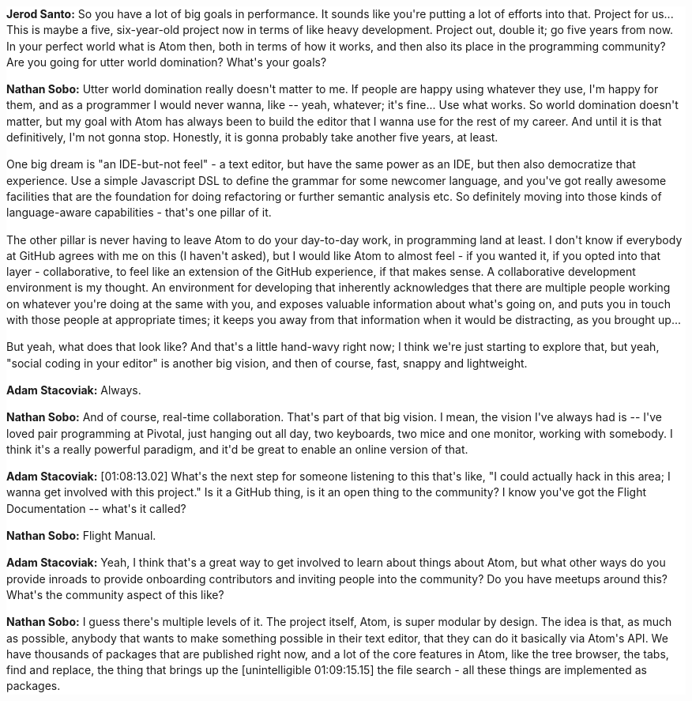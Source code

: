**Jerod Santo:** So you have a lot of big goals in performance. It sounds like you're putting a lot of efforts into that. Project for us... This is maybe a five, six-year-old project now in terms of like heavy development. Project out, double it; go five years from now. In your perfect world what is Atom then, both in terms of how it works, and then also its place in the programming community? Are you going for utter world domination? What's your goals?

**Nathan Sobo:** Utter world domination really doesn't matter to me. If people are happy using whatever they use, I'm happy for them, and as a programmer I would never wanna, like -- yeah, whatever; it's fine... Use what works. So world domination doesn't matter, but my goal with Atom has always been to build the editor that I wanna use for the rest of my career. And until it is that definitively, I'm not gonna stop. Honestly, it is gonna probably take another five years, at least.

One big dream is "an IDE-but-not feel" - a text editor, but have the same power as an IDE, but then also democratize that experience. Use a simple Javascript DSL to define the grammar for some newcomer language, and you've got really awesome facilities that are the foundation for doing refactoring or further semantic analysis etc. So definitely moving into those kinds of language-aware capabilities - that's one pillar of it.

The other pillar is never having to leave Atom to do your day-to-day work, in programming land at least. I don't know if everybody at GitHub agrees with me on this (I haven't asked), but I would like Atom to almost feel - if you wanted it, if you opted into that layer - collaborative, to feel like an extension of the GitHub experience, if that makes sense. A collaborative development environment is my thought. An environment for developing that inherently acknowledges that there are multiple people working on whatever you're doing at the same with you, and exposes valuable information about what's going on, and puts you in touch with those people at appropriate times; it keeps you away from that information when it would be distracting, as you brought up...

But yeah, what does that look like? And that's a little hand-wavy right now; I think we're just starting to explore that, but yeah, "social coding in your editor" is another big vision, and then of course, fast, snappy and lightweight.

**Adam Stacoviak:** Always.

**Nathan Sobo:** And of course, real-time collaboration. That's part of that big vision. I mean, the vision I've always had is -- I've loved pair programming at Pivotal, just hanging out all day, two keyboards, two mice and one monitor, working with somebody. I think it's a really powerful paradigm, and it'd be great to enable an online version of that.

**Adam Stacoviak:** \[01:08:13.02\] What's the next step for someone listening to this that's like, "I could actually hack in this area; I wanna get involved with this project." Is it a GitHub thing, is it an open thing to the community? I know you've got the Flight Documentation -- what's it called?

**Nathan Sobo:** Flight Manual.

**Adam Stacoviak:** Yeah, I think that's a great way to get involved to learn about things about Atom, but what other ways do you provide inroads to provide onboarding contributors and inviting people into the community? Do you have meetups around this? What's the community aspect of this like?

**Nathan Sobo:** I guess there's multiple levels of it. The project itself, Atom, is super modular by design. The idea is that, as much as possible, anybody that wants to make something possible in their text editor, that they can do it basically via Atom's API. We have thousands of packages that are published right now, and a lot of the core features in Atom, like the tree browser, the tabs, find and replace, the thing that brings up the \[unintelligible 01:09:15.15\] the file search - all these things are implemented as packages.
